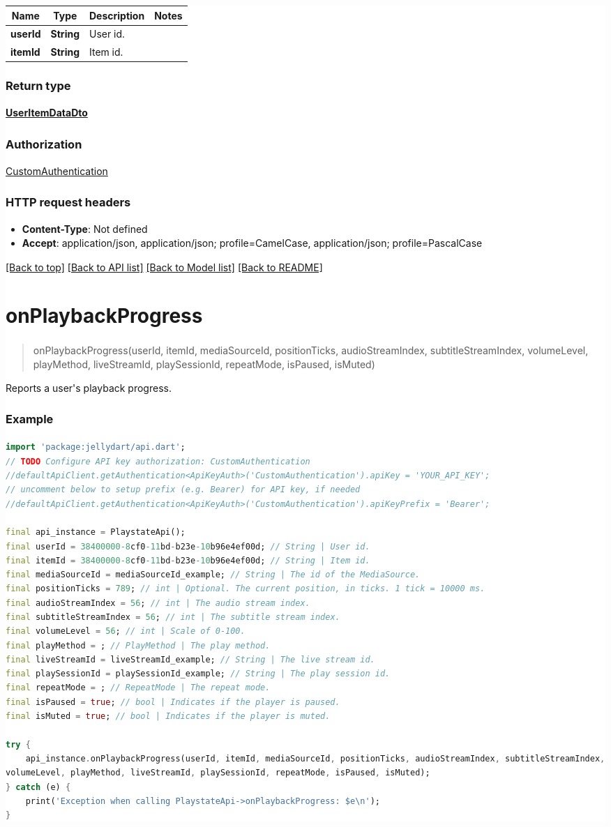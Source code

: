 Name | Type | Description  | Notes
------------- | ------------- | ------------- | -------------
 **userId** | **String**| User id. | 
 **itemId** | **String**| Item id. | 

### Return type

[**UserItemDataDto**](UserItemDataDto.md)

### Authorization

[CustomAuthentication](../README.md#CustomAuthentication)

### HTTP request headers

 - **Content-Type**: Not defined
 - **Accept**: application/json, application/json; profile=CamelCase, application/json; profile=PascalCase

[[Back to top]](#) [[Back to API list]](../README.md#documentation-for-api-endpoints) [[Back to Model list]](../README.md#documentation-for-models) [[Back to README]](../README.md)

# **onPlaybackProgress**
> onPlaybackProgress(userId, itemId, mediaSourceId, positionTicks, audioStreamIndex, subtitleStreamIndex, volumeLevel, playMethod, liveStreamId, playSessionId, repeatMode, isPaused, isMuted)

Reports a user's playback progress.

### Example
```dart
import 'package:jellydart/api.dart';
// TODO Configure API key authorization: CustomAuthentication
//defaultApiClient.getAuthentication<ApiKeyAuth>('CustomAuthentication').apiKey = 'YOUR_API_KEY';
// uncomment below to setup prefix (e.g. Bearer) for API key, if needed
//defaultApiClient.getAuthentication<ApiKeyAuth>('CustomAuthentication').apiKeyPrefix = 'Bearer';

final api_instance = PlaystateApi();
final userId = 38400000-8cf0-11bd-b23e-10b96e4ef00d; // String | User id.
final itemId = 38400000-8cf0-11bd-b23e-10b96e4ef00d; // String | Item id.
final mediaSourceId = mediaSourceId_example; // String | The id of the MediaSource.
final positionTicks = 789; // int | Optional. The current position, in ticks. 1 tick = 10000 ms.
final audioStreamIndex = 56; // int | The audio stream index.
final subtitleStreamIndex = 56; // int | The subtitle stream index.
final volumeLevel = 56; // int | Scale of 0-100.
final playMethod = ; // PlayMethod | The play method.
final liveStreamId = liveStreamId_example; // String | The live stream id.
final playSessionId = playSessionId_example; // String | The play session id.
final repeatMode = ; // RepeatMode | The repeat mode.
final isPaused = true; // bool | Indicates if the player is paused.
final isMuted = true; // bool | Indicates if the player is muted.

try {
    api_instance.onPlaybackProgress(userId, itemId, mediaSourceId, positionTicks, audioStreamIndex, subtitleStreamIndex, volumeLevel, playMethod, liveStreamId, playSessionId, repeatMode, isPaused, isMuted);
} catch (e) {
    print('Exception when calling PlaystateApi->onPlaybackProgress: $e\n');
}
```
